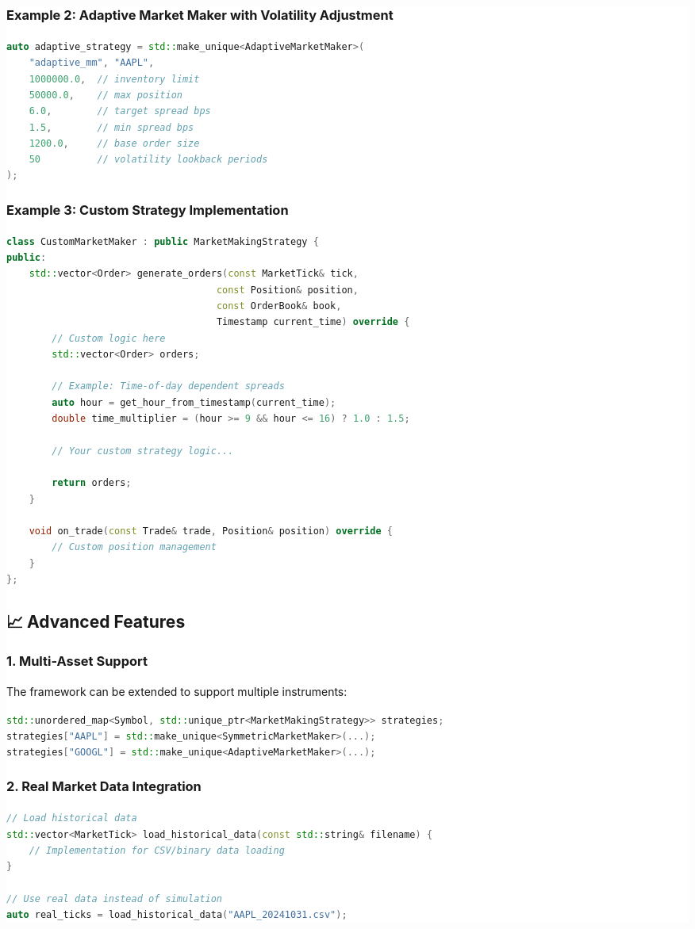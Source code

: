 ### Example 2: Adaptive Market Maker with Volatility Adjustment
```cpp
auto adaptive_strategy = std::make_unique<AdaptiveMarketMaker>(
    "adaptive_mm", "AAPL",
    1000000.0,  // inventory limit
    50000.0,    // max position
    6.0,        // target spread bps
    1.5,        // min spread bps
    1200.0,     // base order size
    50          // volatility lookback periods
);
```

### Example 3: Custom Strategy Implementation
```cpp
class CustomMarketMaker : public MarketMakingStrategy {
public:
    std::vector<Order> generate_orders(const MarketTick& tick, 
                                     const Position& position,
                                     const OrderBook& book,
                                     Timestamp current_time) override {
        // Custom logic here
        std::vector<Order> orders;
        
        // Example: Time-of-day dependent spreads
        auto hour = get_hour_from_timestamp(current_time);
        double time_multiplier = (hour >= 9 && hour <= 16) ? 1.0 : 1.5;
        
        // Your custom strategy logic...
        
        return orders;
    }
    
    void on_trade(const Trade& trade, Position& position) override {
        // Custom position management
    }
};
```

## 📈 Advanced Features

### 1. Multi-Asset Support
The framework can be extended to support multiple instruments:
```cpp
std::unordered_map<Symbol, std::unique_ptr<MarketMakingStrategy>> strategies;
strategies["AAPL"] = std::make_unique<SymmetricMarketMaker>(...);
strategies["GOOGL"] = std::make_unique<AdaptiveMarketMaker>(...);
```

### 2. Real Market Data Integration
```cpp
// Load historical data
std::vector<MarketTick> load_historical_data(const std::string& filename) {
    // Implementation for CSV/binary data loading
}

// Use real data instead of simulation
auto real_ticks = load_historical_data("AAPL_20241031.csv");
```
